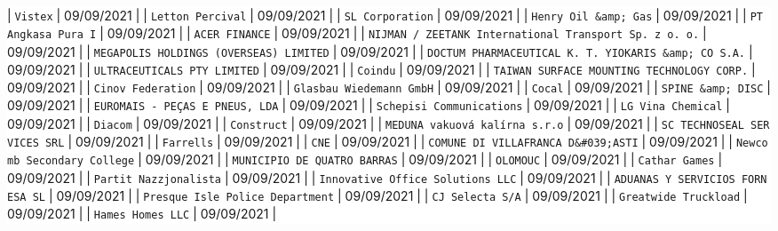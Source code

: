 | `Vistex` | 09/09/2021 |
| `Letton Percival` | 09/09/2021 |
| `SL Corporation` | 09/09/2021 |
| `Henry Oil &amp; Gas` | 09/09/2021 |
| `PT Angkasa Pura I` | 09/09/2021 |
| `ACER FINANCE` | 09/09/2021 |
| `NIJMAN / ZEETANK International Transport Sp. z o. o.` | 09/09/2021 |
| `MEGAPOLIS HOLDINGS (OVERSEAS) LIMITED` | 09/09/2021 |
| `DOCTUM PHARMACEUTICAL Κ. T. YIOKARIS &amp; CO S.A.` | 09/09/2021 |
| `ULTRACEUTICALS PTY LIMITED` | 09/09/2021 |
| `Coindu` | 09/09/2021 |
| `TAIWAN SURFACE MOUNTING TECHNOLOGY CORP.` | 09/09/2021 |
| `Cinov Federation` | 09/09/2021 |
| `Glasbau Wiedemann GmbH` | 09/09/2021 |
| `Cocal` | 09/09/2021 |
| `SPINE &amp; DISC` | 09/09/2021 |
| `EUROMAIS - PEÇAS E PNEUS, LDA` | 09/09/2021 |
| `Schepisi Communications` | 09/09/2021 |
| `LG Vina Chemical` | 09/09/2021 |
| `Diacom` | 09/09/2021 |
| `Construct` | 09/09/2021 |
| `MEDUNA vakuová kalírna s.r.o` | 09/09/2021 |
| `SC TECHNOSEAL SERVICES SRL` | 09/09/2021 |
| `Farrells` | 09/09/2021 |
| `CNE` | 09/09/2021 |
| `COMUNE DI VILLAFRANCA D&#039;ASTI` | 09/09/2021 |
| `Newcomb Secondary College` | 09/09/2021 |
| `MUNICIPIO DE QUATRO BARRAS` | 09/09/2021 |
| `OLOMOUC` | 09/09/2021 |
| `Cathar Games` | 09/09/2021 |
| `Partit Nazzjonalista` | 09/09/2021 |
| `Innovative Office Solutions LLC` | 09/09/2021 |
| `ADUANAS Y SERVICIOS FORNESA SL` | 09/09/2021 |
| `Presque Isle Police Department` | 09/09/2021 |
| `CJ Selecta S/A` | 09/09/2021 |
| `Greatwide Truckload` | 09/09/2021 |
| `Hames Homes LLC` | 09/09/2021 |